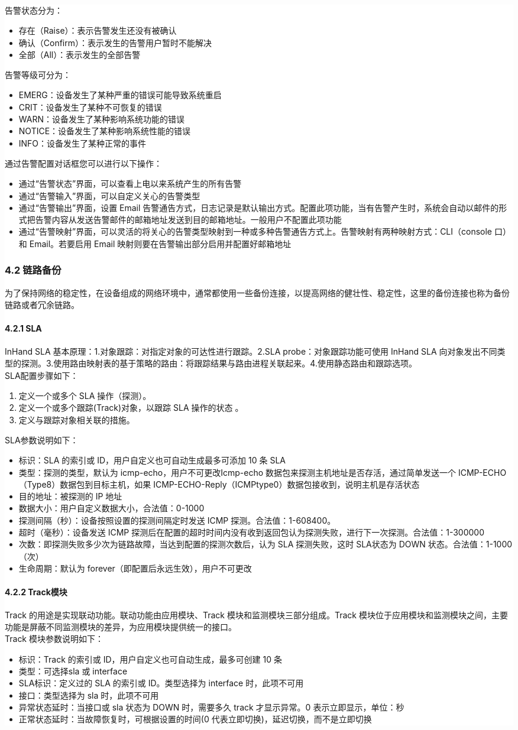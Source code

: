 告警状态分为： 
- 存在（Raise）：表示告警发生还没有被确认
- 确认（Confirm）：表示发生的告警用户暂时不能解决
- 全部（All）：表示发生的全部告警

告警等级可分为：
- EMERG：设备发生了某种严重的错误可能导致系统重启
- CRIT：设备发生了某种不可恢复的错误
- WARN：设备发生了某种影响系统功能的错误
- NOTICE：设备发生了某种影响系统性能的错误
- INFO：设备发生了某种正常的事件

通过告警配置对话框您可以进行以下操作：  
- 通过“告警状态”界面，可以查看上电以来系统产生的所有告警
- 通过“告警输入”界面，可以自定义关心的告警类型
- 通过“告警输出”界面，设置 Email 告警通告方式，日志记录是默认输出方式。配置此项功能，当有告警产生时，系统会自动以邮件的形式把告警内容从发送告警邮件的邮箱地址发送到目的邮箱地址。一般用户不配置此项功能
- 通过“告警映射”界面，可以灵活的将关心的告警类型映射到一种或多种告警通告方式上。告警映射有两种映射方式：CLI（console 口）和 Email。若要启用 Email 映射则要在告警输出部分启用并配置好邮箱地址

<a id="link-backup"> </a>

### 4.2 链路备份
为了保持网络的稳定性，在设备组成的网络环境中，通常都使用一些备份连接，以提高网络的健壮性、稳定性，这里的备份连接也称为备份链路或者冗余链路。  

<a id="sla"> </a>

#### 4.2.1 SLA
InHand SLA 基本原理：1.对象跟踪：对指定对象的可达性进行跟踪。2.SLA probe：对象跟踪功能可使用 InHand SLA 向对象发出不同类型的探测。3.使用路由映射表的基于策略的路由：将跟踪结果与路由进程关联起来。4.使用静态路由和跟踪选项。  
SLA配置步骤如下：  
1. 定义一个或多个 SLA 操作（探测）。
2. 定义一个或多个跟踪(Track)对象，以跟踪 SLA 操作的状态 。
3. 定义与跟踪对象相关联的措施。

SLA参数说明如下：  
- 标识：SLA 的索引或 ID，用户自定义也可自动生成最多可添加 10 条 SLA
- 类型：探测的类型，默认为 icmp-echo，用户不可更改Icmp-echo 数据包来探测主机地址是否存活，通过简单发送一个 ICMP-ECHO（Type8）数据包到目标主机，如果 ICMP-ECHO-Reply（ICMPtype0）数据包接收到，说明主机是存活状态
- 目的地址：被探测的 IP 地址
- 数据大小：用户自定义数据大小，合法值：0-1000 
- 探测间隔（秒）：设备按照设置的探测间隔定时发送 ICMP 探测。合法值：1-608400。
- 超时（毫秒）：设备发送 ICMP 探测后在配置的超时时间内没有收到返回包认为探测失败，进行下一次探测。合法值：1-300000
- 次数：即探测失败多少次为链路故障，当达到配置的探测次数后，认为 SLA 探测失败，这时 SLA状态为 DOWN 状态。合法值：1-1000（次）
- 生命周期：默认为 forever（即配置后永远生效），用户不可更改

<a id="track-module"> </a>

#### 4.2.2 Track模块
Track 的用途是实现联动功能。联动功能由应用模块、Track 模块和监测模块三部分组成。Track 模块位于应用模块和监测模块之间，主要功能是屏蔽不同监测模块的差异，为应用模块提供统一的接口。  
Track 模块参数说明如下：  
- 标识：Track 的索引或 ID，用户自定义也可自动生成，最多可创建
10 条
- 类型：可选择sla 或 interface 
- SLA标识：定义过的 SLA 的索引或 ID。类型选择为 interface 时，此项不可用
- 接口：类型选择为 sla 时，此项不可用
- 异常状态延时：当接口或 sla 状态为 DOWN 时，需要多久 track 才显示异常。0 表示立即显示，单位：秒
- 正常状态延时：当故障恢复时，可根据设置的时间(0 代表立即切换)，延迟切换，而不是立即切换
